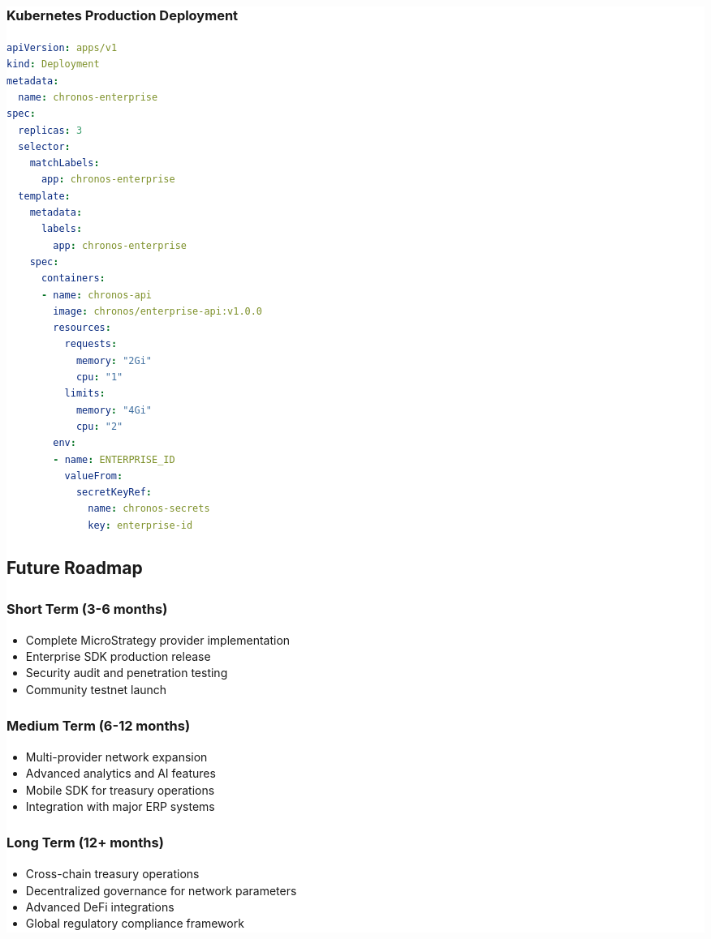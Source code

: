 ### Kubernetes Production Deployment

```yaml
apiVersion: apps/v1
kind: Deployment
metadata:
  name: chronos-enterprise
spec:
  replicas: 3
  selector:
    matchLabels:
      app: chronos-enterprise
  template:
    metadata:
      labels:
        app: chronos-enterprise
    spec:
      containers:
      - name: chronos-api
        image: chronos/enterprise-api:v1.0.0
        resources:
          requests:
            memory: "2Gi"
            cpu: "1"
          limits:
            memory: "4Gi" 
            cpu: "2"
        env:
        - name: ENTERPRISE_ID
          valueFrom:
            secretKeyRef:
              name: chronos-secrets
              key: enterprise-id
```

## Future Roadmap

### Short Term (3-6 months)
- Complete MicroStrategy provider implementation
- Enterprise SDK production release
- Security audit and penetration testing
- Community testnet launch

### Medium Term (6-12 months)
- Multi-provider network expansion
- Advanced analytics and AI features
- Mobile SDK for treasury operations
- Integration with major ERP systems

### Long Term (12+ months)
- Cross-chain treasury operations
- Decentralized governance for network parameters
- Advanced DeFi integrations
- Global regulatory compliance framework

